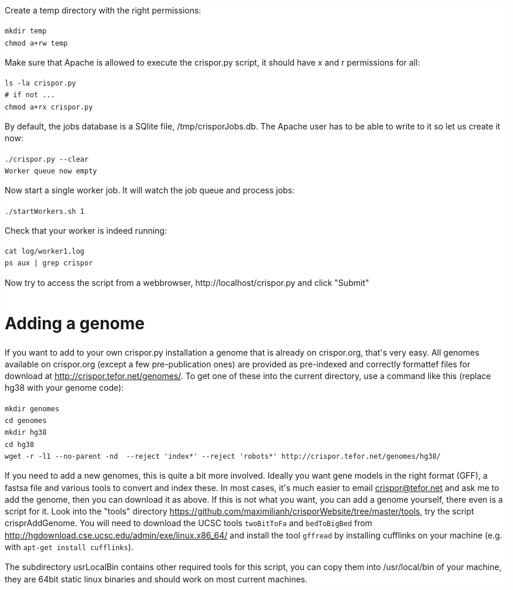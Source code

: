 Create a temp directory with the right permissions:
        
    mkdir temp
    chmod a+rw temp

Make sure that Apache is allowed to execute the crispor.py script, it should have x and r permissions for all:

    ls -la crispor.py
    # if not ...
    chmod a+rx crispor.py

By default, the jobs database is a SQlite file, /tmp/crisporJobs.db. The Apache
user has to be able to write to it so let us create it now:

    ./crispor.py --clear
    Worker queue now empty

Now start a single worker job. It will watch the job queue and process jobs:

    ./startWorkers.sh 1

Check that your worker is indeed running:
  
    cat log/worker1.log
    ps aux | grep crispor

Now try to access the script from a webbrowser, http://localhost/crispor.py and click "Submit"

# Adding a genome

If you want to add to your own crispor.py installation a genome that is already on crispor.org, that's very easy. All genomes available on crispor.org (except a few pre-publication ones) are provided as pre-indexed and correctly formattef files for download at http://crispor.tefor.net/genomes/. To get one of these into the current directory, use a command like this (replace hg38 with your genome code):

    mkdir genomes
    cd genomes
    mkdir hg38
    cd hg38
    wget -r -l1 --no-parent -nd  --reject 'index*' --reject 'robots*' http://crispor.tefor.net/genomes/hg38/
    
If you need to add a new genomes, this is quite a bit more involved. Ideally you want gene models in the right format (GFF), a fastsa file and various tools to convert and index these. In most cases, it's much easier to email crispor@tefor.net and ask me to add the genome, then you can download it as above. If this is not what you want, you can add a genome yourself, there even is a script for it. Look into the "tools" directory https://github.com/maximilianh/crisporWebsite/tree/master/tools, try the script crisprAddGenome. You will need to download the UCSC tools `twoBitToFa` and `bedToBigBed` from http://hgdownload.cse.ucsc.edu/admin/exe/linux.x86_64/ and install the tool `gffread` by installing cufflinks on your machine (e.g. with `apt-get install cufflinks`). 

The subdirectory usrLocalBin contains other required tools for this script, you can copy them into /usr/local/bin of your machine, they are 64bit static linux binaries and should work on most current machines.
